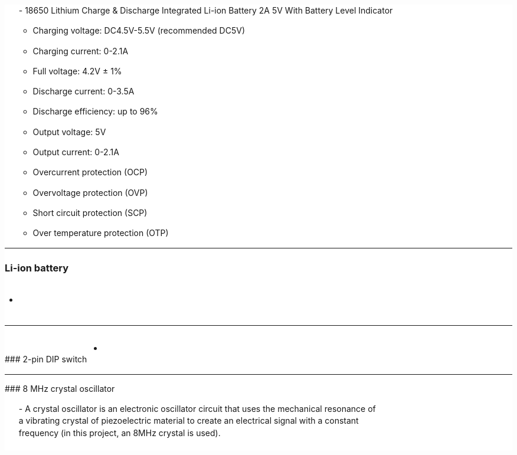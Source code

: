   <ul>
- 18650 Lithium Charge & Discharge Integrated Li-ion Battery 2A 5V With Battery Level Indicator

- Charging voltage: DC4.5V-5.5V (recommended DC5V)
- Charging current: 0-2.1A
- Full voltage: 4.2V ± 1%
- Discharge current: 0-3.5A

- Discharge efficiency: up to 96%
- Output voltage: 5V
- Output current: 0-2.1A

- Overcurrent protection (OCP)
- Overvoltage protection (OVP)
- Short circuit protection (SCP)
- Over temperature protection (OTP)

  
  </ul>
</p>
  </span>
  
</div>

  <hr>
  
  ### Li-ion battery

<img src="    " align="right" >
<div style="display:inline-block; ">
  <span style="width:74%;float:left; display:inline-block;">
<p>

  
  <ul>
    <li>
  
  </li>
  </ul>
</p>
  </span>
</div>
  <hr>
  ### 2-pin DIP switch
<img src="    " align="right" >
<div style="display:inline-block; ">
  <span style="width:74%;float:left; display:inline-block;">
<p>
  <ul>
    <li>
  </li>
  </ul>
</p>
  </span>
</div>
  <hr>
  ### 8 MHz crystal oscillator
<img src="    " align="right" >
<div style="display:inline-block; ">
  <span style="width:74%;float:left; display:inline-block;">
<p>
  <ul>
- A crystal oscillator is an electronic oscillator circuit that uses the mechanical resonance of a vibrating crystal of piezoelectric material to create an electrical signal with a constant frequency (in this project, an 8MHz crystal is used).